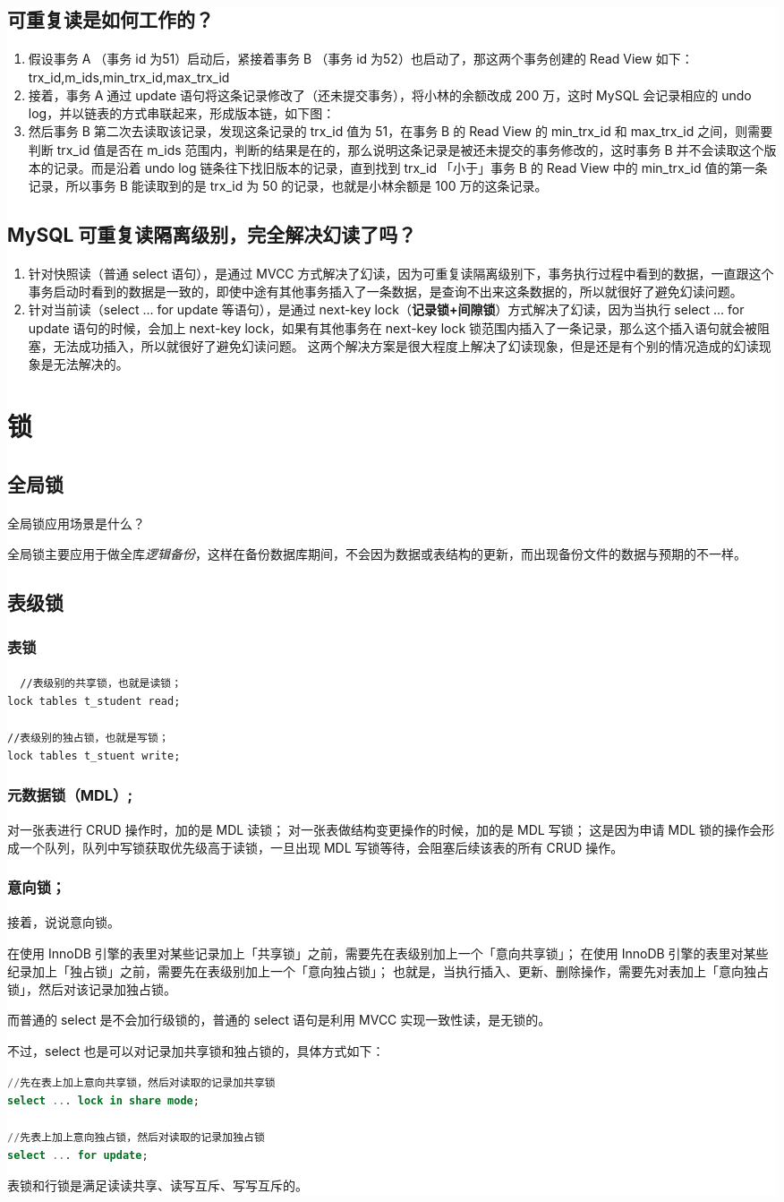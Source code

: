 ## 可重复读是如何工作的？
1. 假设事务 A （事务 id 为51）启动后，紧接着事务 B （事务 id 为52）也启动了，那这两个事务创建的 Read View 如下：
   trx_id,m_ids,min_trx_id,max_trx_id
2. 接着，事务 A 通过 update 语句将这条记录修改了（还未提交事务），将小林的余额改成 200 万，这时 MySQL 会记录相应的 undo log，并以链表的方式串联起来，形成版本链，如下图：
3. 然后事务 B 第二次去读取该记录，发现这条记录的 trx_id 值为 51，在事务 B 的 Read View 的 min_trx_id 和 max_trx_id 之间，则需要判断 trx_id 值是否在 m_ids 范围内，判断的结果是在的，那么说明这条记录是被还未提交的事务修改的，这时事务 B 并不会读取这个版本的记录。而是沿着 undo log 链条往下找旧版本的记录，直到找到 trx_id 「小于」事务 B 的 Read View 中的 min_trx_id 值的第一条记录，所以事务 B 能读取到的是 trx_id 为 50 的记录，也就是小林余额是 100 万的这条记录。

## MySQL 可重复读隔离级别，完全解决幻读了吗？


1. 针对快照读（普通 select 语句），是通过 MVCC 方式解决了幻读，因为可重复读隔离级别下，事务执行过程中看到的数据，一直跟这个事务启动时看到的数据是一致的，即使中途有其他事务插入了一条数据，是查询不出来这条数据的，所以就很好了避免幻读问题。
2. 针对当前读（select ... for update 等语句），是通过 next-key lock（**记录锁+间隙锁**）方式解决了幻读，因为当执行 select ... for update 语句的时候，会加上 next-key lock，如果有其他事务在 next-key lock 锁范围内插入了一条记录，那么这个插入语句就会被阻塞，无法成功插入，所以就很好了避免幻读问题。
这两个解决方案是很大程度上解决了幻读现象，但是还是有个别的情况造成的幻读现象是无法解决的。

# 锁

## 全局锁
全局锁应用场景是什么？

全局锁主要应用于做全库*逻辑备份*，这样在备份数据库期间，不会因为数据或表结构的更新，而出现备份文件的数据与预期的不一样。
## 表级锁
### 表锁
```
  //表级别的共享锁，也就是读锁；
lock tables t_student read;

//表级别的独占锁，也就是写锁；
lock tables t_stuent write;
```
### 元数据锁（MDL）;
  对一张表进行 CRUD 操作时，加的是 MDL 读锁；
对一张表做结构变更操作的时候，加的是 MDL 写锁；
这是因为申请 MDL 锁的操作会形成一个队列，队列中写锁获取优先级高于读锁，一旦出现 MDL 写锁等待，会阻塞后续该表的所有 CRUD 操作。
### 意向锁；
接着，说说意向锁。

在使用 InnoDB 引擎的表里对某些记录加上「共享锁」之前，需要先在表级别加上一个「意向共享锁」；
在使用 InnoDB 引擎的表里对某些纪录加上「独占锁」之前，需要先在表级别加上一个「意向独占锁」；
也就是，当执行插入、更新、删除操作，需要先对表加上「意向独占锁」，然后对该记录加独占锁。

而普通的 select 是不会加行级锁的，普通的 select 语句是利用 MVCC 实现一致性读，是无锁的。

不过，select 也是可以对记录加共享锁和独占锁的，具体方式如下：
```sql
//先在表上加上意向共享锁，然后对读取的记录加共享锁
select ... lock in share mode;

//先表上加上意向独占锁，然后对读取的记录加独占锁
select ... for update;
````
表锁和行锁是满足读读共享、读写互斥、写写互斥的。
